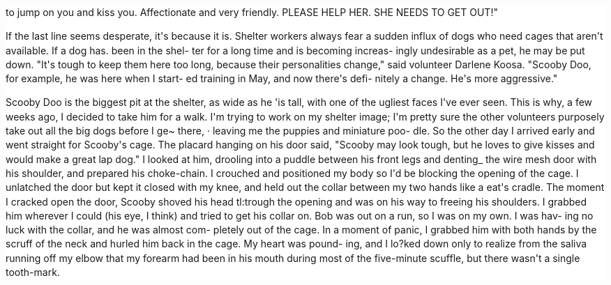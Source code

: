 to jump on you and kiss you. Affectionate 
and very friendly. PLEASE HELP HER. 
SHE NEEDS TO GET OUT!" 

If the last line seems desperate, it's 
because it is. Shelter workers always fear a 
sudden influx of dogs who need cages that 
aren't available. If a dog has. been in the shel-
ter for a long time and is becoming increas-
ingly undesirable as a pet, he may be put 
down. "It's tough to keep them here too 
long, because their personalities change," 
said volunteer Darlene Koosa. "Scooby 
Doo, for example, he was here when I start-
ed training in May, and now there's defi-
nitely a change. He's more aggressive." 

Scooby Doo is the biggest pit at the 
shelter, as wide as he 'is tall, with one of the 
ugliest faces I've ever seen. This is why, a few 
weeks ago, I decided to take him for a walk. 
I'm trying to work on my shelter image; I'm 
pretty sure the other volunteers purposely 
take out all the big dogs before I ge~ there, 
· leaving me the puppies and miniature poo-
dle. So the other day I arrived early and 
went straight for Scooby's cage. The placard 
hanging on his door said, "Scooby may look 
tough, but he loves to give kisses and would 
make a great lap dog." I looked at him, 
drooling into a puddle between his front 
legs and denting_ the wire mesh door with 
his shoulder, and prepared his choke-chain. 
I crouched and positioned my body so I'd 
be blocking the opening of the cage. I 
unlatched the door but kept it closed with 
my knee, and held out the 
collar between my two 
hands like a eat's cradle. 
The moment I cracked 
open the door, Scooby 
shoved his head tl:trough the 
opening and was on his way 
to freeing his shoulders. I 
grabbed him wherever I 
could (his eye, I think) and 
tried to get his collar on. 
Bob was out on a run, so I 
was on my own. I was hav-
ing no luck with the collar, 
and he was almost com-
pletely out of the cage. In a 
moment of panic, I grabbed him with both 
hands by the scruff of the neck and hurled 
him back in the cage. My heart was pound-
ing, and I lo?ked down only to realize from 
the saliva running off my elbow that my 
forearm had been in his mouth during most 
of the five-minute scuffle, but there wasn't a 
single tooth-mark. 
